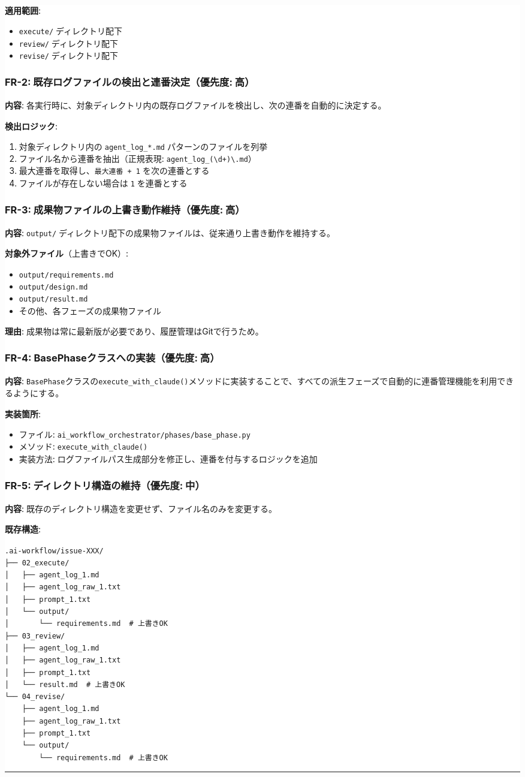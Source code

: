 **適用範囲**:
- `execute/` ディレクトリ配下
- `review/` ディレクトリ配下
- `revise/` ディレクトリ配下

### FR-2: 既存ログファイルの検出と連番決定（優先度: 高）
**内容**: 各実行時に、対象ディレクトリ内の既存ログファイルを検出し、次の連番を自動的に決定する。

**検出ロジック**:
1. 対象ディレクトリ内の `agent_log_*.md` パターンのファイルを列挙
2. ファイル名から連番を抽出（正規表現: `agent_log_(\d+)\.md`）
3. 最大連番を取得し、`最大連番 + 1` を次の連番とする
4. ファイルが存在しない場合は `1` を連番とする

### FR-3: 成果物ファイルの上書き動作維持（優先度: 高）
**内容**: `output/` ディレクトリ配下の成果物ファイルは、従来通り上書き動作を維持する。

**対象外ファイル**（上書きでOK）:
- `output/requirements.md`
- `output/design.md`
- `output/result.md`
- その他、各フェーズの成果物ファイル

**理由**: 成果物は常に最新版が必要であり、履歴管理はGitで行うため。

### FR-4: BasePhaseクラスへの実装（優先度: 高）
**内容**: `BasePhase`クラスの`execute_with_claude()`メソッドに実装することで、すべての派生フェーズで自動的に連番管理機能を利用できるようにする。

**実装箇所**:
- ファイル: `ai_workflow_orchestrator/phases/base_phase.py`
- メソッド: `execute_with_claude()`
- 実装方法: ログファイルパス生成部分を修正し、連番を付与するロジックを追加

### FR-5: ディレクトリ構造の維持（優先度: 中）
**内容**: 既存のディレクトリ構造を変更せず、ファイル名のみを変更する。

**既存構造**:
```
.ai-workflow/issue-XXX/
├── 02_execute/
│   ├── agent_log_1.md
│   ├── agent_log_raw_1.txt
│   ├── prompt_1.txt
│   └── output/
│       └── requirements.md  # 上書きOK
├── 03_review/
│   ├── agent_log_1.md
│   ├── agent_log_raw_1.txt
│   ├── prompt_1.txt
│   └── result.md  # 上書きOK
└── 04_revise/
    ├── agent_log_1.md
    ├── agent_log_raw_1.txt
    ├── prompt_1.txt
    └── output/
        └── requirements.md  # 上書きOK
```

---